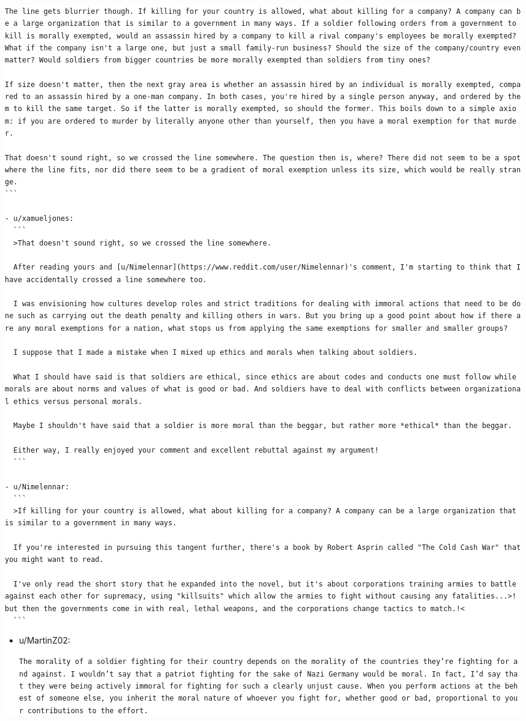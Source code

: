    The line gets blurrier though. If killing for your country is allowed, what about killing for a company? A company can be a large organization that is similar to a government in many ways. If a soldier following orders from a government to kill is morally exempted, would an assassin hired by a company to kill a rival company's employees be morally exempted? What if the company isn't a large one, but just a small family-run business? Should the size of the company/country even matter? Would soldiers from bigger countries be more morally exempted than soldiers from tiny ones?

    If size doesn't matter, then the next gray area is whether an assassin hired by an individual is morally exempted, compared to an assassin hired by a one-man company. In both cases, you're hired by a single person anyway, and ordered by them to kill the same target. So if the latter is morally exempted, so should the former. This boils down to a simple axiom: if you are ordered to murder by literally anyone other than yourself, then you have a moral exemption for that murder.

    That doesn't sound right, so we crossed the line somewhere. The question then is, where? There did not seem to be a spot where the line fits, nor did there seem to be a gradient of moral exemption unless its size, which would be really strange.
    ```

    - u/xamueljones:
      ```
      >That doesn't sound right, so we crossed the line somewhere.

      After reading yours and [u/Nimelennar](https://www.reddit.com/user/Nimelennar)'s comment, I'm starting to think that I have accidentally crossed a line somewhere too.

      I was envisioning how cultures develop roles and strict traditions for dealing with immoral actions that need to be done such as carrying out the death penalty and killing others in wars. But you bring up a good point about how if there are any moral exemptions for a nation, what stops us from applying the same exemptions for smaller and smaller groups?

      I suppose that I made a mistake when I mixed up ethics and morals when talking about soldiers.

      What I should have said is that soldiers are ethical, since ethics are about codes and conducts one must follow while morals are about norms and values of what is good or bad. And soldiers have to deal with conflicts between organizational ethics versus personal morals.

      Maybe I shouldn't have said that a soldier is more moral than the beggar, but rather more *ethical* than the beggar.

      Either way, I really enjoyed your comment and excellent rebuttal against my argument!
      ```

    - u/Nimelennar:
      ```
      >If killing for your country is allowed, what about killing for a company? A company can be a large organization that is similar to a government in many ways.

      If you're interested in pursuing this tangent further, there's a book by Robert Asprin called "The Cold Cash War" that you might want to read.

      I've only read the short story that he expanded into the novel, but it's about corporations training armies to battle against each other for supremacy, using "killsuits" which allow the armies to fight without causing any fatalities...>! but then the governments come in with real, lethal weapons, and the corporations change tactics to match.!<
      ```

  - u/MartinZ02:
    ```
    The morality of a soldier fighting for their country depends on the morality of the countries they’re fighting for and against. I wouldn’t say that a patriot fighting for the sake of Nazi Germany would be moral. In fact, I’d say that they were being actively immoral for fighting for such a clearly unjust cause. When you perform actions at the behest of someone else, you inherit the moral nature of whoever you fight for, whether good or bad, proportional to your contributions to the effort.
    ```
